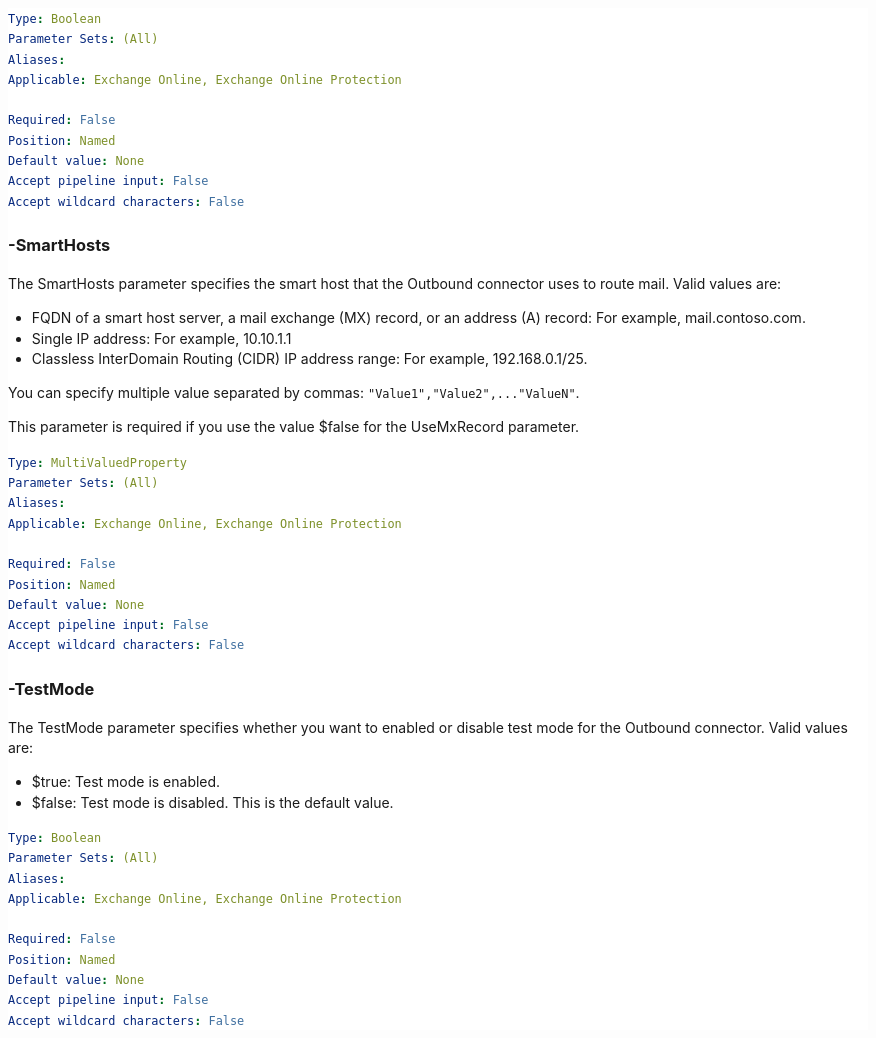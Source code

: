 ```yaml
Type: Boolean
Parameter Sets: (All)
Aliases:
Applicable: Exchange Online, Exchange Online Protection

Required: False
Position: Named
Default value: None
Accept pipeline input: False
Accept wildcard characters: False
```

### -SmartHosts
The SmartHosts parameter specifies the smart host that the Outbound connector uses to route mail. Valid values are:

- FQDN of a smart host server, a mail exchange (MX) record, or an address (A) record: For example, mail.contoso.com.
- Single IP address: For example, 10.10.1.1
- Classless InterDomain Routing (CIDR) IP address range: For example, 192.168.0.1/25.

You can specify multiple value separated by commas: `"Value1","Value2",..."ValueN"`.

This parameter is required if you use the value $false for the UseMxRecord parameter.

```yaml
Type: MultiValuedProperty
Parameter Sets: (All)
Aliases:
Applicable: Exchange Online, Exchange Online Protection

Required: False
Position: Named
Default value: None
Accept pipeline input: False
Accept wildcard characters: False
```

### -TestMode
The TestMode parameter specifies whether you want to enabled or disable test mode for the Outbound connector. Valid values are:

- $true: Test mode is enabled.
- $false: Test mode is disabled. This is the default value.

```yaml
Type: Boolean
Parameter Sets: (All)
Aliases:
Applicable: Exchange Online, Exchange Online Protection

Required: False
Position: Named
Default value: None
Accept pipeline input: False
Accept wildcard characters: False
```
